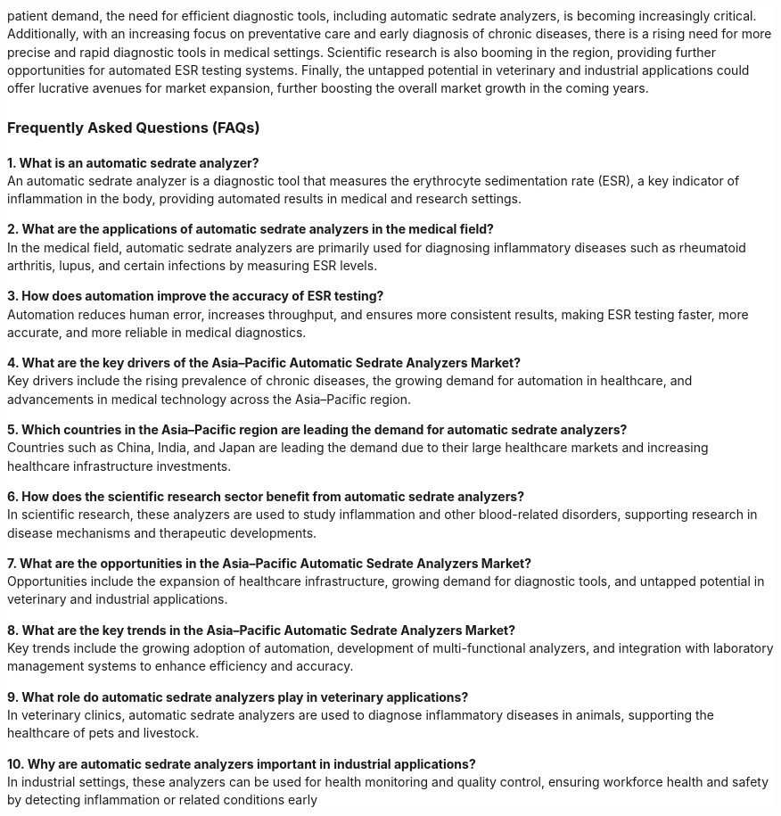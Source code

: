 patient demand, the need for efficient diagnostic tools, including automatic sedrate analyzers, is becoming increasingly critical. Additionally, with an increasing focus on preventative care and early diagnosis of chronic diseases, there is a rising need for more precise and rapid diagnostic tools in medical settings. Scientific research is also booming in the region, providing further opportunities for automated ESR testing systems. Finally, the untapped potential in veterinary and industrial applications could offer lucrative avenues for market expansion, further boosting the overall market growth in the coming years.</p><h3>Frequently Asked Questions (FAQs)</h3><p><strong>1. What is an automatic sedrate analyzer?</strong><br>An automatic sedrate analyzer is a diagnostic tool that measures the erythrocyte sedimentation rate (ESR), a key indicator of inflammation in the body, providing automated results in medical and research settings.</p><p><strong>2. What are the applications of automatic sedrate analyzers in the medical field?</strong><br>In the medical field, automatic sedrate analyzers are primarily used for diagnosing inflammatory diseases such as rheumatoid arthritis, lupus, and certain infections by measuring ESR levels.</p><p><strong>3. How does automation improve the accuracy of ESR testing?</strong><br>Automation reduces human error, increases throughput, and ensures more consistent results, making ESR testing faster, more accurate, and more reliable in medical diagnostics.</p><p><strong>4. What are the key drivers of the Asia–Pacific Automatic Sedrate Analyzers Market?</strong><br>Key drivers include the rising prevalence of chronic diseases, the growing demand for automation in healthcare, and advancements in medical technology across the Asia–Pacific region.</p><p><strong>5. Which countries in the Asia–Pacific region are leading the demand for automatic sedrate analyzers?</strong><br>Countries such as China, India, and Japan are leading the demand due to their large healthcare markets and increasing healthcare infrastructure investments.</p><p><strong>6. How does the scientific research sector benefit from automatic sedrate analyzers?</strong><br>In scientific research, these analyzers are used to study inflammation and other blood-related disorders, supporting research in disease mechanisms and therapeutic developments.</p><p><strong>7. What are the opportunities in the Asia–Pacific Automatic Sedrate Analyzers Market?</strong><br>Opportunities include the expansion of healthcare infrastructure, growing demand for diagnostic tools, and untapped potential in veterinary and industrial applications.</p><p><strong>8. What are the key trends in the Asia–Pacific Automatic Sedrate Analyzers Market?</strong><br>Key trends include the growing adoption of automation, development of multi-functional analyzers, and integration with laboratory management systems to enhance efficiency and accuracy.</p><p><strong>9. What role do automatic sedrate analyzers play in veterinary applications?</strong><br>In veterinary clinics, automatic sedrate analyzers are used to diagnose inflammatory diseases in animals, supporting the healthcare of pets and livestock.</p><p><strong>10. Why are automatic sedrate analyzers important in industrial applications?</strong><br>In industrial settings, these analyzers can be used for health monitoring and quality control, ensuring workforce health and safety by detecting inflammation or related conditions early